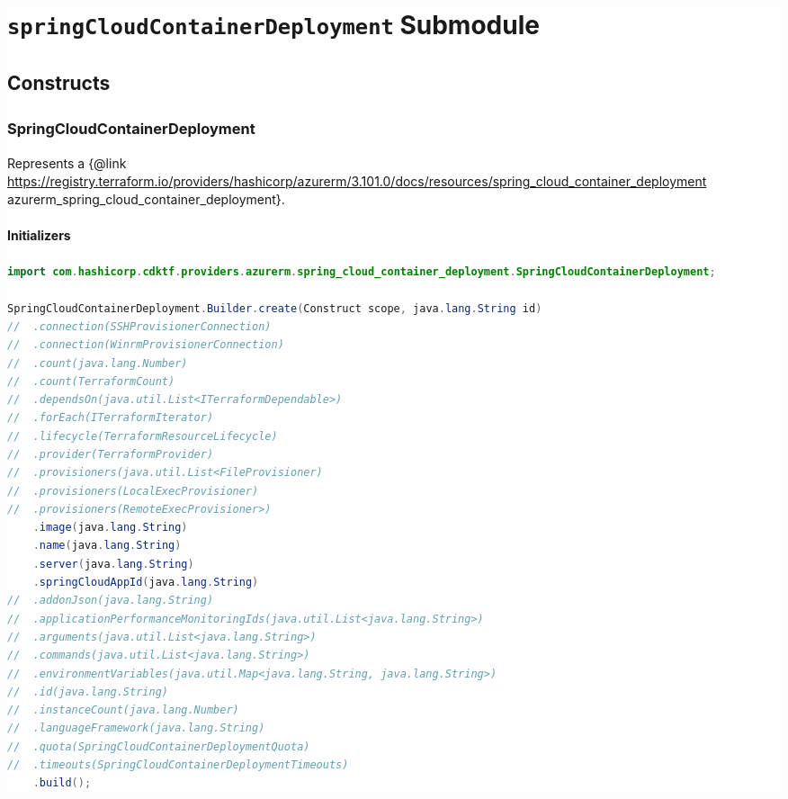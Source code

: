 # `springCloudContainerDeployment` Submodule <a name="`springCloudContainerDeployment` Submodule" id="@cdktf/provider-azurerm.springCloudContainerDeployment"></a>

## Constructs <a name="Constructs" id="Constructs"></a>

### SpringCloudContainerDeployment <a name="SpringCloudContainerDeployment" id="@cdktf/provider-azurerm.springCloudContainerDeployment.SpringCloudContainerDeployment"></a>

Represents a {@link https://registry.terraform.io/providers/hashicorp/azurerm/3.101.0/docs/resources/spring_cloud_container_deployment azurerm_spring_cloud_container_deployment}.

#### Initializers <a name="Initializers" id="@cdktf/provider-azurerm.springCloudContainerDeployment.SpringCloudContainerDeployment.Initializer"></a>

```java
import com.hashicorp.cdktf.providers.azurerm.spring_cloud_container_deployment.SpringCloudContainerDeployment;

SpringCloudContainerDeployment.Builder.create(Construct scope, java.lang.String id)
//  .connection(SSHProvisionerConnection)
//  .connection(WinrmProvisionerConnection)
//  .count(java.lang.Number)
//  .count(TerraformCount)
//  .dependsOn(java.util.List<ITerraformDependable>)
//  .forEach(ITerraformIterator)
//  .lifecycle(TerraformResourceLifecycle)
//  .provider(TerraformProvider)
//  .provisioners(java.util.List<FileProvisioner)
//  .provisioners(LocalExecProvisioner)
//  .provisioners(RemoteExecProvisioner>)
    .image(java.lang.String)
    .name(java.lang.String)
    .server(java.lang.String)
    .springCloudAppId(java.lang.String)
//  .addonJson(java.lang.String)
//  .applicationPerformanceMonitoringIds(java.util.List<java.lang.String>)
//  .arguments(java.util.List<java.lang.String>)
//  .commands(java.util.List<java.lang.String>)
//  .environmentVariables(java.util.Map<java.lang.String, java.lang.String>)
//  .id(java.lang.String)
//  .instanceCount(java.lang.Number)
//  .languageFramework(java.lang.String)
//  .quota(SpringCloudContainerDeploymentQuota)
//  .timeouts(SpringCloudContainerDeploymentTimeouts)
    .build();
```

